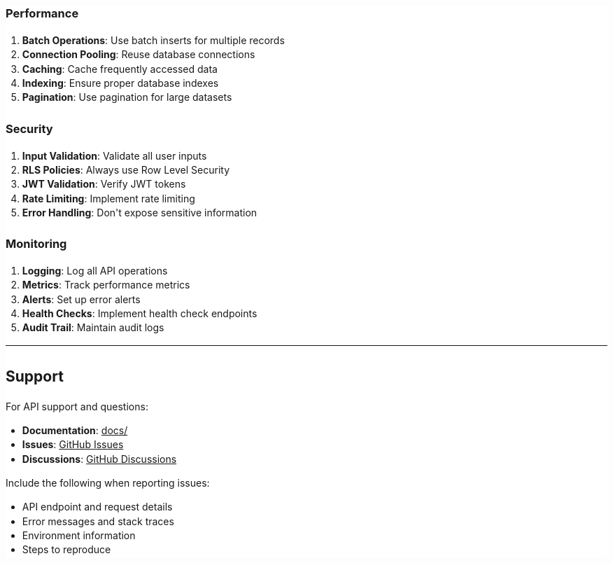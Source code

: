 ### Performance

1. **Batch Operations**: Use batch inserts for multiple records
2. **Connection Pooling**: Reuse database connections
3. **Caching**: Cache frequently accessed data
4. **Indexing**: Ensure proper database indexes
5. **Pagination**: Use pagination for large datasets

### Security

1. **Input Validation**: Validate all user inputs
2. **RLS Policies**: Always use Row Level Security
3. **JWT Validation**: Verify JWT tokens
4. **Rate Limiting**: Implement rate limiting
5. **Error Handling**: Don't expose sensitive information

### Monitoring

1. **Logging**: Log all API operations
2. **Metrics**: Track performance metrics
3. **Alerts**: Set up error alerts
4. **Health Checks**: Implement health check endpoints
5. **Audit Trail**: Maintain audit logs

---

## Support

For API support and questions:

- **Documentation**: [docs/](docs/)
- **Issues**: [GitHub Issues](https://github.com/your-repo/issues)
- **Discussions**: [GitHub Discussions](https://github.com/your-repo/discussions)

Include the following when reporting issues:
- API endpoint and request details
- Error messages and stack traces
- Environment information
- Steps to reproduce 